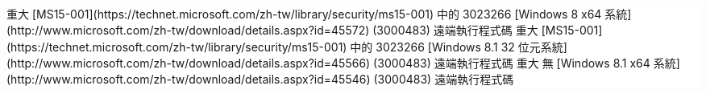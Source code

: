 </td>
<td style="border:1px solid black;">
重大

</td>
<td style="border:1px solid black;">
[MS15-001](https://technet.microsoft.com/zh-tw/library/security/ms15-001) 中的 3023266

</td>
</tr>
<tr>
<td style="border:1px solid black;">
[Windows 8 x64 系統](http://www.microsoft.com/zh-tw/download/details.aspx?id=45572)  
(3000483)

</td>
<td style="border:1px solid black;">
遠端執行程式碼

</td>
<td style="border:1px solid black;">
重大

</td>
<td style="border:1px solid black;">
[MS15-001](https://technet.microsoft.com/zh-tw/library/security/ms15-001) 中的 3023266

</td>
</tr>
<tr>
<td style="border:1px solid black;">
[Windows 8.1 32 位元系統](http://www.microsoft.com/zh-tw/download/details.aspx?id=45566)  
(3000483)

</td>
<td style="border:1px solid black;">
遠端執行程式碼

</td>
<td style="border:1px solid black;">
重大

</td>
<td style="border:1px solid black;">
無

</td>
</tr>
<tr>
<td style="border:1px solid black;">
[Windows 8.1 x64 系統](http://www.microsoft.com/zh-tw/download/details.aspx?id=45546)  
(3000483)

</td>
<td style="border:1px solid black;">
遠端執行程式碼

